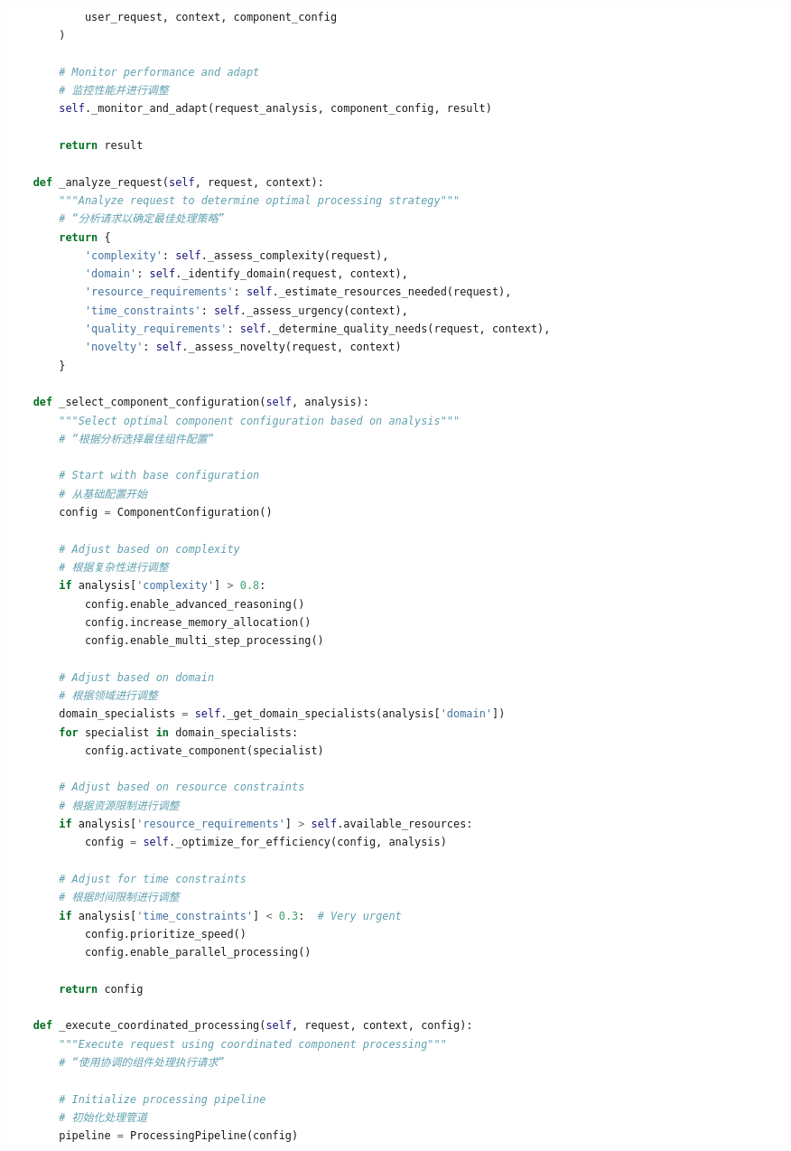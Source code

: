 ```python
            user_request, context, component_config
        )

        # Monitor performance and adapt
        # 监控性能并进行调整
        self._monitor_and_adapt(request_analysis, component_config, result)

        return result

    def _analyze_request(self, request, context):
        """Analyze request to determine optimal processing strategy"""
        # “分析请求以确定最佳处理策略”
        return {
            'complexity': self._assess_complexity(request),
            'domain': self._identify_domain(request, context),
            'resource_requirements': self._estimate_resources_needed(request),
            'time_constraints': self._assess_urgency(context),
            'quality_requirements': self._determine_quality_needs(request, context),
            'novelty': self._assess_novelty(request, context)
        }

    def _select_component_configuration(self, analysis):
        """Select optimal component configuration based on analysis"""
        # “根据分析选择最佳组件配置”

        # Start with base configuration
        # 从基础配置开始
        config = ComponentConfiguration()

        # Adjust based on complexity
        # 根据复杂性进行调整
        if analysis['complexity'] > 0.8:
            config.enable_advanced_reasoning()
            config.increase_memory_allocation()
            config.enable_multi_step_processing()

        # Adjust based on domain
        # 根据领域进行调整
        domain_specialists = self._get_domain_specialists(analysis['domain'])
        for specialist in domain_specialists:
            config.activate_component(specialist)

        # Adjust based on resource constraints
        # 根据资源限制进行调整
        if analysis['resource_requirements'] > self.available_resources:
            config = self._optimize_for_efficiency(config, analysis)

        # Adjust for time constraints
        # 根据时间限制进行调整
        if analysis['time_constraints'] < 0.3:  # Very urgent
            config.prioritize_speed()
            config.enable_parallel_processing()

        return config

    def _execute_coordinated_processing(self, request, context, config):
        """Execute request using coordinated component processing"""
        # “使用协调的组件处理执行请求”

        # Initialize processing pipeline
        # 初始化处理管道
        pipeline = ProcessingPipeline(config)

```